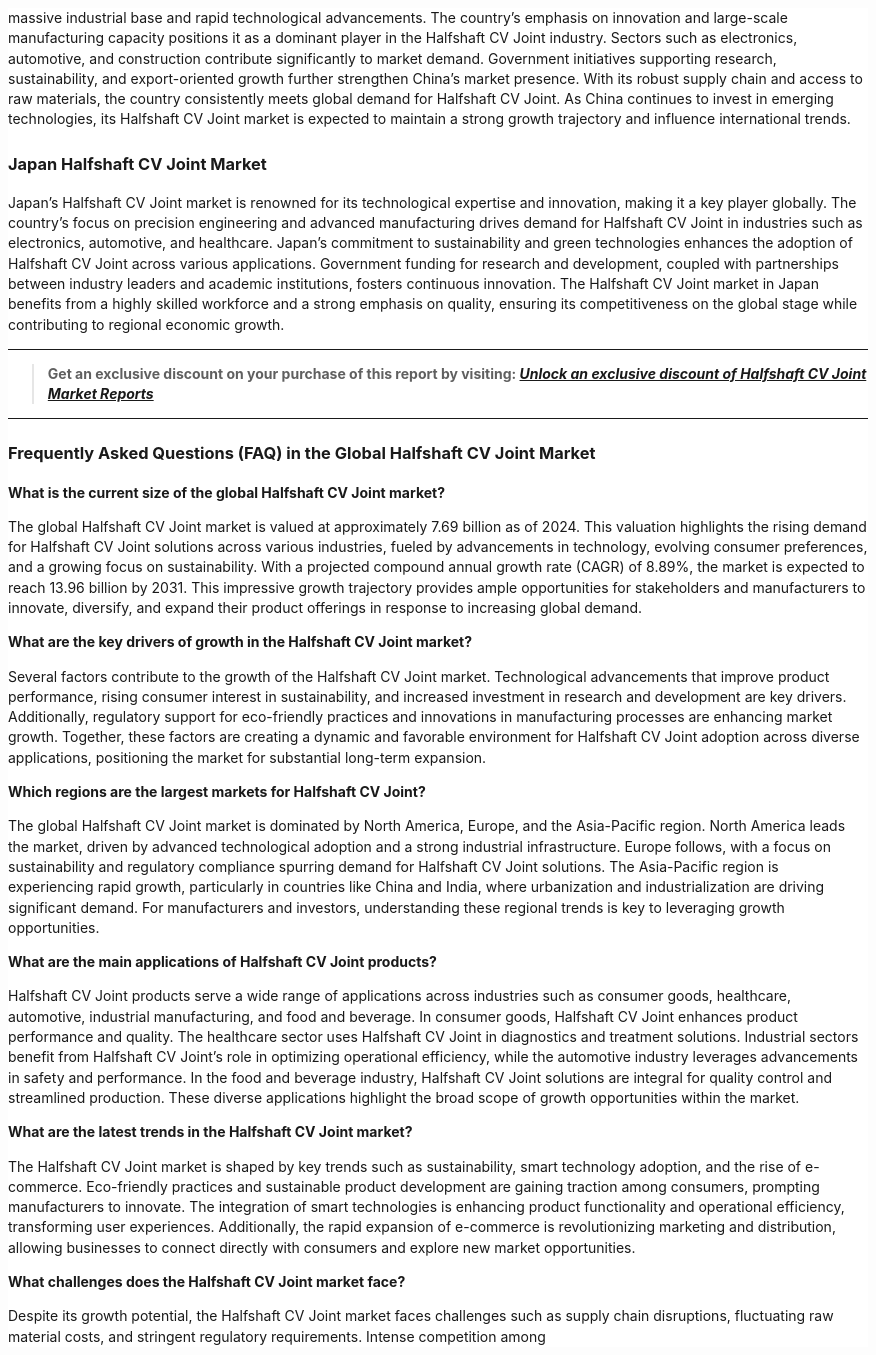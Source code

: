 massive industrial base and rapid technological advancements. The country&rsquo;s emphasis on innovation and large-scale manufacturing capacity positions it as a dominant player in the Halfshaft CV Joint industry. Sectors such as electronics, automotive, and construction contribute significantly to market demand. Government initiatives supporting research, sustainability, and export-oriented growth further strengthen China&rsquo;s market presence. With its robust supply chain and access to raw materials, the country consistently meets global demand for Halfshaft CV Joint. As China continues to invest in emerging technologies, its Halfshaft CV Joint market is expected to maintain a strong growth trajectory and influence international trends.</p><h3>Japan Halfshaft CV Joint Market</h3><p>Japan&rsquo;s Halfshaft CV Joint market is renowned for its technological expertise and innovation, making it a key player globally. The country&rsquo;s focus on precision engineering and advanced manufacturing drives demand for Halfshaft CV Joint in industries such as electronics, automotive, and healthcare. Japan&rsquo;s commitment to sustainability and green technologies enhances the adoption of Halfshaft CV Joint across various applications. Government funding for research and development, coupled with partnerships between industry leaders and academic institutions, fosters continuous innovation. The Halfshaft CV Joint market in Japan benefits from a highly skilled workforce and a strong emphasis on quality, ensuring its competitiveness on the global stage while contributing to regional economic growth.</p><hr /><blockquote><p><strong>Get an exclusive discount on your purchase of this report by visiting: <em><a href="://marketresearchpulse.com/ask-for-discount/138326?utm_source=Github&amp;utm_medium=027">Unlock an exclusive discount of Halfshaft CV Joint Market Reports</a></em>&nbsp;</strong></p></blockquote><hr /><h3>Frequently Asked Questions (FAQ) in the Global Halfshaft CV Joint Market</h3><p><strong>What is the current size of the global Halfshaft CV Joint market?</strong></p><p>The global Halfshaft CV Joint market is valued at approximately 7.69 billion as of 2024. This valuation highlights the rising demand for Halfshaft CV Joint solutions across various industries, fueled by advancements in technology, evolving consumer preferences, and a growing focus on sustainability. With a projected compound annual growth rate (CAGR) of 8.89%, the market is expected to reach 13.96 billion by 2031. This impressive growth trajectory provides ample opportunities for stakeholders and manufacturers to innovate, diversify, and expand their product offerings in response to increasing global demand.</p><p><strong>What are the key drivers of growth in the Halfshaft CV Joint market?</strong></p><p>Several factors contribute to the growth of the Halfshaft CV Joint market. Technological advancements that improve product performance, rising consumer interest in sustainability, and increased investment in research and development are key drivers. Additionally, regulatory support for eco-friendly practices and innovations in manufacturing processes are enhancing market growth. Together, these factors are creating a dynamic and favorable environment for Halfshaft CV Joint adoption across diverse applications, positioning the market for substantial long-term expansion.</p><p><strong>Which regions are the largest markets for Halfshaft CV Joint?</strong></p><p>The global Halfshaft CV Joint market is dominated by North America, Europe, and the Asia-Pacific region. North America leads the market, driven by advanced technological adoption and a strong industrial infrastructure. Europe follows, with a focus on sustainability and regulatory compliance spurring demand for Halfshaft CV Joint solutions. The Asia-Pacific region is experiencing rapid growth, particularly in countries like China and India, where urbanization and industrialization are driving significant demand. For manufacturers and investors, understanding these regional trends is key to leveraging growth opportunities.</p><p><strong>What are the main applications of Halfshaft CV Joint products?</strong></p><p>Halfshaft CV Joint products serve a wide range of applications across industries such as consumer goods, healthcare, automotive, industrial manufacturing, and food and beverage. In consumer goods, Halfshaft CV Joint enhances product performance and quality. The healthcare sector uses Halfshaft CV Joint in diagnostics and treatment solutions. Industrial sectors benefit from Halfshaft CV Joint&rsquo;s role in optimizing operational efficiency, while the automotive industry leverages advancements in safety and performance. In the food and beverage industry, Halfshaft CV Joint solutions are integral for quality control and streamlined production. These diverse applications highlight the broad scope of growth opportunities within the market.</p><p><strong>What are the latest trends in the Halfshaft CV Joint market?</strong></p><p>The Halfshaft CV Joint market is shaped by key trends such as sustainability, smart technology adoption, and the rise of e-commerce. Eco-friendly practices and sustainable product development are gaining traction among consumers, prompting manufacturers to innovate. The integration of smart technologies is enhancing product functionality and operational efficiency, transforming user experiences. Additionally, the rapid expansion of e-commerce is revolutionizing marketing and distribution, allowing businesses to connect directly with consumers and explore new market opportunities.</p><p><strong>What challenges does the Halfshaft CV Joint market face?</strong></p><p>Despite its growth potential, the Halfshaft CV Joint market faces challenges such as supply chain disruptions, fluctuating raw material costs, and stringent regulatory requirements. Intense competition among